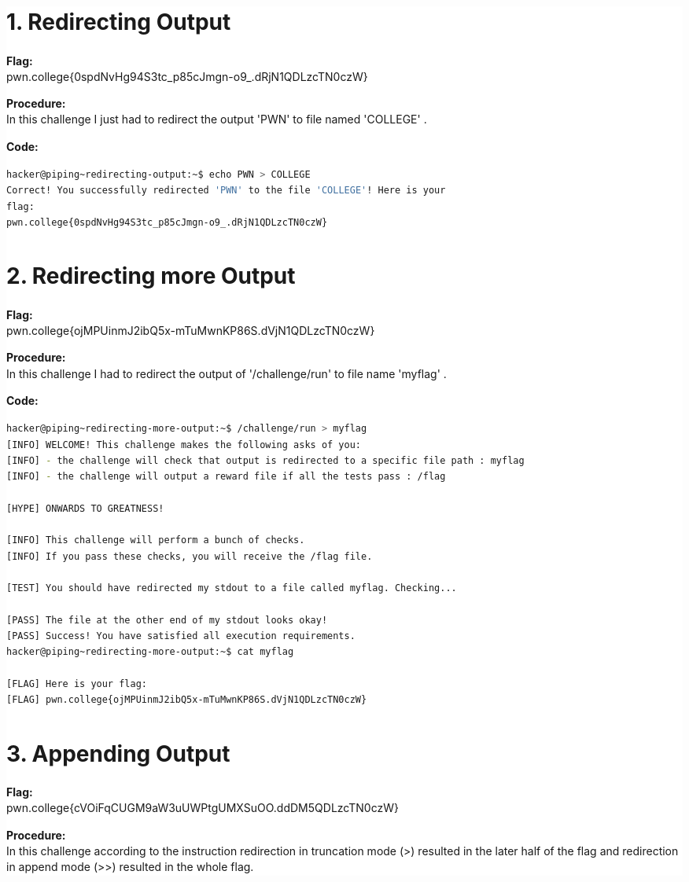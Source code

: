 # 1. Redirecting Output

**Flag:**    
pwn.college{0spdNvHg94S3tc_p85cJmgn-o9_.dRjN1QDLzcTN0czW}

**Procedure:**   
In this challenge I just had to redirect the output 'PWN' to file named 'COLLEGE' .

**Code:**    
```bash
hacker@piping~redirecting-output:~$ echo PWN > COLLEGE
Correct! You successfully redirected 'PWN' to the file 'COLLEGE'! Here is your 
flag:
pwn.college{0spdNvHg94S3tc_p85cJmgn-o9_.dRjN1QDLzcTN0czW}
```
# 2. Redirecting more Output 

**Flag:**   
pwn.college{ojMPUinmJ2ibQ5x-mTuMwnKP86S.dVjN1QDLzcTN0czW}

**Procedure:**   
In this challenge I had to redirect the output of '/challenge/run' to file name 'myflag' . 

**Code:**  
```bash
hacker@piping~redirecting-more-output:~$ /challenge/run > myflag
[INFO] WELCOME! This challenge makes the following asks of you:
[INFO] - the challenge will check that output is redirected to a specific file path : myflag
[INFO] - the challenge will output a reward file if all the tests pass : /flag

[HYPE] ONWARDS TO GREATNESS!

[INFO] This challenge will perform a bunch of checks.
[INFO] If you pass these checks, you will receive the /flag file.

[TEST] You should have redirected my stdout to a file called myflag. Checking...

[PASS] The file at the other end of my stdout looks okay!
[PASS] Success! You have satisfied all execution requirements.
hacker@piping~redirecting-more-output:~$ cat myflag

[FLAG] Here is your flag:
[FLAG] pwn.college{ojMPUinmJ2ibQ5x-mTuMwnKP86S.dVjN1QDLzcTN0czW}
```

# 3. Appending Output 

**Flag:**   
pwn.college{cVOiFqCUGM9aW3uUWPtgUMXSuOO.ddDM5QDLzcTN0czW}

**Procedure:**   
In this challenge according to the instruction redirection in truncation mode (>) resulted in the later half of the flag and redirection in append mode (>>) resulted in the whole flag.
